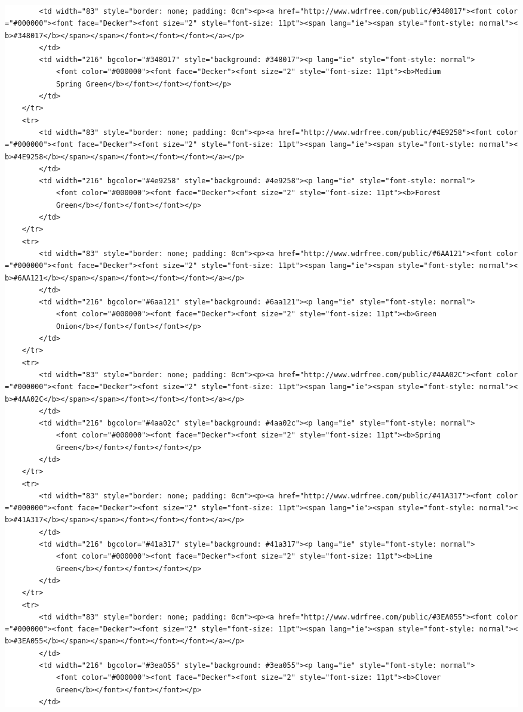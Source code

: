 			<td width="83" style="border: none; padding: 0cm"><p><a href="http://www.wdrfree.com/public/#348017"><font color="#000000"><font face="Decker"><font size="2" style="font-size: 11pt"><span lang="ie"><span style="font-style: normal"><b>#348017</b></span></span></font></font></font></a></p>
			</td>
			<td width="216" bgcolor="#348017" style="background: #348017"><p lang="ie" style="font-style: normal">
				<font color="#000000"><font face="Decker"><font size="2" style="font-size: 11pt"><b>Medium
				Spring Green</b></font></font></font></p>
			</td>
		</tr>
		<tr>
			<td width="83" style="border: none; padding: 0cm"><p><a href="http://www.wdrfree.com/public/#4E9258"><font color="#000000"><font face="Decker"><font size="2" style="font-size: 11pt"><span lang="ie"><span style="font-style: normal"><b>#4E9258</b></span></span></font></font></font></a></p>
			</td>
			<td width="216" bgcolor="#4e9258" style="background: #4e9258"><p lang="ie" style="font-style: normal">
				<font color="#000000"><font face="Decker"><font size="2" style="font-size: 11pt"><b>Forest
				Green</b></font></font></font></p>
			</td>
		</tr>
		<tr>
			<td width="83" style="border: none; padding: 0cm"><p><a href="http://www.wdrfree.com/public/#6AA121"><font color="#000000"><font face="Decker"><font size="2" style="font-size: 11pt"><span lang="ie"><span style="font-style: normal"><b>#6AA121</b></span></span></font></font></font></a></p>
			</td>
			<td width="216" bgcolor="#6aa121" style="background: #6aa121"><p lang="ie" style="font-style: normal">
				<font color="#000000"><font face="Decker"><font size="2" style="font-size: 11pt"><b>Green
				Onion</b></font></font></font></p>
			</td>
		</tr>
		<tr>
			<td width="83" style="border: none; padding: 0cm"><p><a href="http://www.wdrfree.com/public/#4AA02C"><font color="#000000"><font face="Decker"><font size="2" style="font-size: 11pt"><span lang="ie"><span style="font-style: normal"><b>#4AA02C</b></span></span></font></font></font></a></p>
			</td>
			<td width="216" bgcolor="#4aa02c" style="background: #4aa02c"><p lang="ie" style="font-style: normal">
				<font color="#000000"><font face="Decker"><font size="2" style="font-size: 11pt"><b>Spring
				Green</b></font></font></font></p>
			</td>
		</tr>
		<tr>
			<td width="83" style="border: none; padding: 0cm"><p><a href="http://www.wdrfree.com/public/#41A317"><font color="#000000"><font face="Decker"><font size="2" style="font-size: 11pt"><span lang="ie"><span style="font-style: normal"><b>#41A317</b></span></span></font></font></font></a></p>
			</td>
			<td width="216" bgcolor="#41a317" style="background: #41a317"><p lang="ie" style="font-style: normal">
				<font color="#000000"><font face="Decker"><font size="2" style="font-size: 11pt"><b>Lime
				Green</b></font></font></font></p>
			</td>
		</tr>
		<tr>
			<td width="83" style="border: none; padding: 0cm"><p><a href="http://www.wdrfree.com/public/#3EA055"><font color="#000000"><font face="Decker"><font size="2" style="font-size: 11pt"><span lang="ie"><span style="font-style: normal"><b>#3EA055</b></span></span></font></font></font></a></p>
			</td>
			<td width="216" bgcolor="#3ea055" style="background: #3ea055"><p lang="ie" style="font-style: normal">
				<font color="#000000"><font face="Decker"><font size="2" style="font-size: 11pt"><b>Clover
				Green</b></font></font></font></p>
			</td>